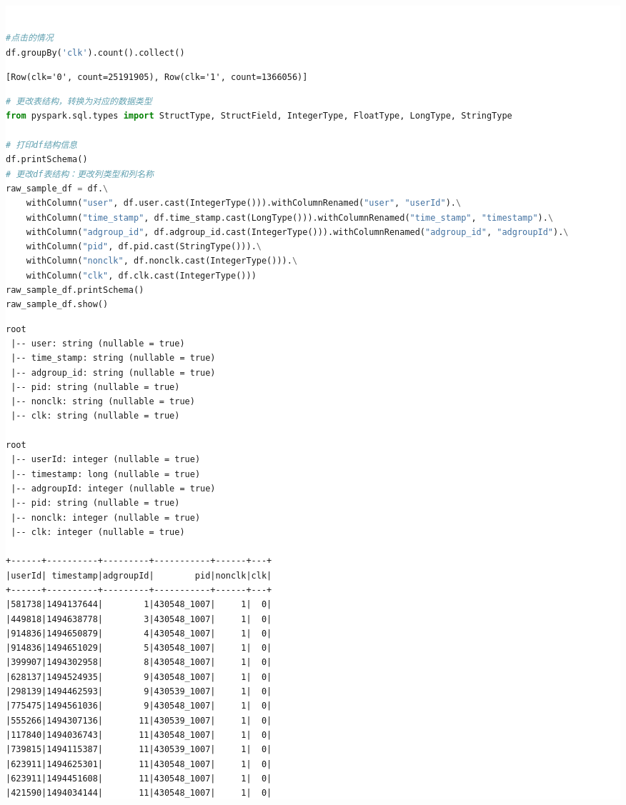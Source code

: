 
​    


```python
#点击的情况
df.groupBy('clk').count().collect()
```




    [Row(clk='0', count=25191905), Row(clk='1', count=1366056)]




```python
# 更改表结构，转换为对应的数据类型
from pyspark.sql.types import StructType, StructField, IntegerType, FloatType, LongType, StringType

# 打印df结构信息
df.printSchema()   
# 更改df表结构：更改列类型和列名称
raw_sample_df = df.\
    withColumn("user", df.user.cast(IntegerType())).withColumnRenamed("user", "userId").\
    withColumn("time_stamp", df.time_stamp.cast(LongType())).withColumnRenamed("time_stamp", "timestamp").\
    withColumn("adgroup_id", df.adgroup_id.cast(IntegerType())).withColumnRenamed("adgroup_id", "adgroupId").\
    withColumn("pid", df.pid.cast(StringType())).\
    withColumn("nonclk", df.nonclk.cast(IntegerType())).\
    withColumn("clk", df.clk.cast(IntegerType()))
raw_sample_df.printSchema()
raw_sample_df.show()
```

    root
     |-- user: string (nullable = true)
     |-- time_stamp: string (nullable = true)
     |-- adgroup_id: string (nullable = true)
     |-- pid: string (nullable = true)
     |-- nonclk: string (nullable = true)
     |-- clk: string (nullable = true)
    
    root
     |-- userId: integer (nullable = true)
     |-- timestamp: long (nullable = true)
     |-- adgroupId: integer (nullable = true)
     |-- pid: string (nullable = true)
     |-- nonclk: integer (nullable = true)
     |-- clk: integer (nullable = true)
    
    +------+----------+---------+-----------+------+---+
    |userId| timestamp|adgroupId|        pid|nonclk|clk|
    +------+----------+---------+-----------+------+---+
    |581738|1494137644|        1|430548_1007|     1|  0|
    |449818|1494638778|        3|430548_1007|     1|  0|
    |914836|1494650879|        4|430548_1007|     1|  0|
    |914836|1494651029|        5|430548_1007|     1|  0|
    |399907|1494302958|        8|430548_1007|     1|  0|
    |628137|1494524935|        9|430548_1007|     1|  0|
    |298139|1494462593|        9|430539_1007|     1|  0|
    |775475|1494561036|        9|430548_1007|     1|  0|
    |555266|1494307136|       11|430539_1007|     1|  0|
    |117840|1494036743|       11|430548_1007|     1|  0|
    |739815|1494115387|       11|430539_1007|     1|  0|
    |623911|1494625301|       11|430548_1007|     1|  0|
    |623911|1494451608|       11|430548_1007|     1|  0|
    |421590|1494034144|       11|430548_1007|     1|  0|
